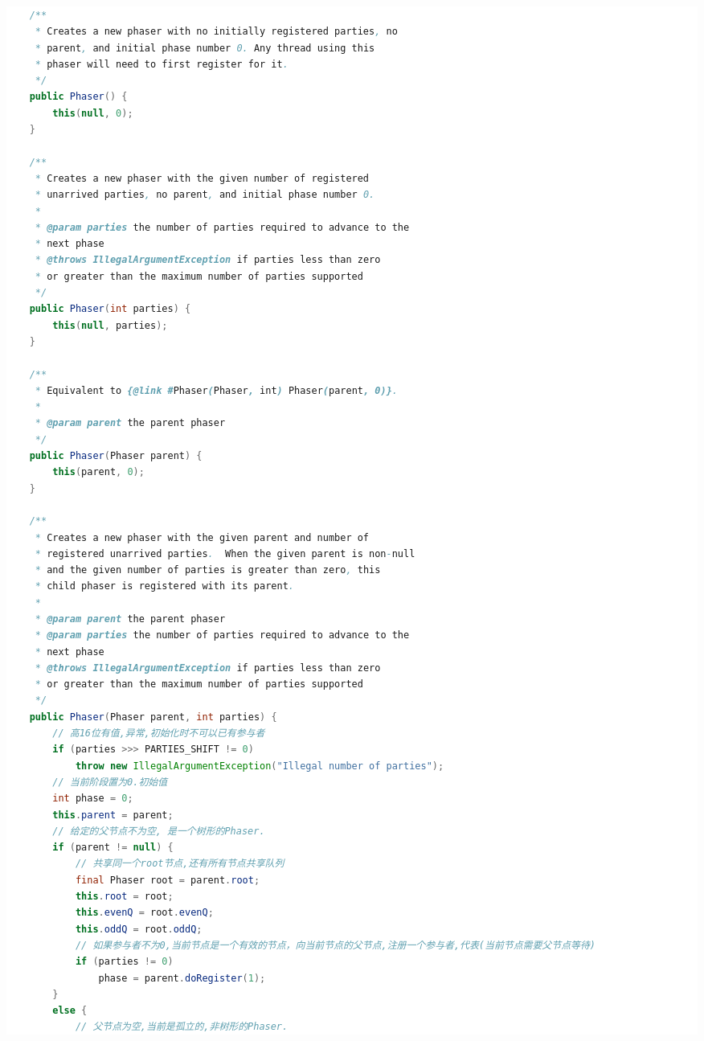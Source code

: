 ```java
    /**
     * Creates a new phaser with no initially registered parties, no
     * parent, and initial phase number 0. Any thread using this
     * phaser will need to first register for it.
     */
    public Phaser() {
        this(null, 0);
    }

    /**
     * Creates a new phaser with the given number of registered
     * unarrived parties, no parent, and initial phase number 0.
     *
     * @param parties the number of parties required to advance to the
     * next phase
     * @throws IllegalArgumentException if parties less than zero
     * or greater than the maximum number of parties supported
     */
    public Phaser(int parties) {
        this(null, parties);
    }

    /**
     * Equivalent to {@link #Phaser(Phaser, int) Phaser(parent, 0)}.
     *
     * @param parent the parent phaser
     */
    public Phaser(Phaser parent) {
        this(parent, 0);
    }

    /**
     * Creates a new phaser with the given parent and number of
     * registered unarrived parties.  When the given parent is non-null
     * and the given number of parties is greater than zero, this
     * child phaser is registered with its parent.
     *
     * @param parent the parent phaser
     * @param parties the number of parties required to advance to the
     * next phase
     * @throws IllegalArgumentException if parties less than zero
     * or greater than the maximum number of parties supported
     */
    public Phaser(Phaser parent, int parties) {
        // 高16位有值,异常,初始化时不可以已有参与者
        if (parties >>> PARTIES_SHIFT != 0)
            throw new IllegalArgumentException("Illegal number of parties");
        // 当前阶段置为0.初始值
        int phase = 0;
        this.parent = parent;
        // 给定的父节点不为空, 是一个树形的Phaser.
        if (parent != null) {
            // 共享同一个root节点,还有所有节点共享队列
            final Phaser root = parent.root;
            this.root = root;
            this.evenQ = root.evenQ;
            this.oddQ = root.oddQ;
            // 如果参与者不为0,当前节点是一个有效的节点，向当前节点的父节点,注册一个参与者,代表(当前节点需要父节点等待)
            if (parties != 0)
                phase = parent.doRegister(1);
        }
        else {
            // 父节点为空,当前是孤立的,非树形的Phaser.
```